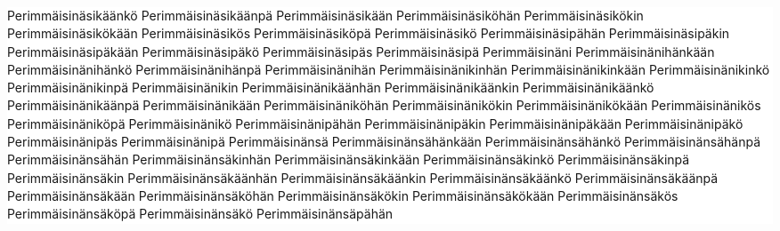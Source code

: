 Perimmäisinäsikäänkö
Perimmäisinäsikäänpä
Perimmäisinäsikään
Perimmäisinäsiköhän
Perimmäisinäsikökin
Perimmäisinäsikökään
Perimmäisinäsikös
Perimmäisinäsiköpä
Perimmäisinäsikö
Perimmäisinäsipähän
Perimmäisinäsipäkin
Perimmäisinäsipäkään
Perimmäisinäsipäkö
Perimmäisinäsipäs
Perimmäisinäsipä
Perimmäisinäni
Perimmäisinänihänkään
Perimmäisinänihänkö
Perimmäisinänihänpä
Perimmäisinänihän
Perimmäisinänikinhän
Perimmäisinänikinkään
Perimmäisinänikinkö
Perimmäisinänikinpä
Perimmäisinänikin
Perimmäisinänikäänhän
Perimmäisinänikäänkin
Perimmäisinänikäänkö
Perimmäisinänikäänpä
Perimmäisinänikään
Perimmäisinäniköhän
Perimmäisinänikökin
Perimmäisinänikökään
Perimmäisinänikös
Perimmäisinäniköpä
Perimmäisinänikö
Perimmäisinänipähän
Perimmäisinänipäkin
Perimmäisinänipäkään
Perimmäisinänipäkö
Perimmäisinänipäs
Perimmäisinänipä
Perimmäisinänsä
Perimmäisinänsähänkään
Perimmäisinänsähänkö
Perimmäisinänsähänpä
Perimmäisinänsähän
Perimmäisinänsäkinhän
Perimmäisinänsäkinkään
Perimmäisinänsäkinkö
Perimmäisinänsäkinpä
Perimmäisinänsäkin
Perimmäisinänsäkäänhän
Perimmäisinänsäkäänkin
Perimmäisinänsäkäänkö
Perimmäisinänsäkäänpä
Perimmäisinänsäkään
Perimmäisinänsäköhän
Perimmäisinänsäkökin
Perimmäisinänsäkökään
Perimmäisinänsäkös
Perimmäisinänsäköpä
Perimmäisinänsäkö
Perimmäisinänsäpähän